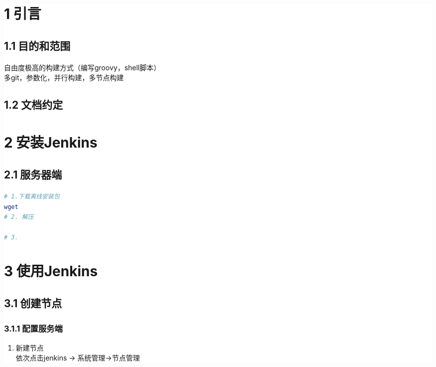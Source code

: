 # 1 引言
## 1.1 目的和范围
自由度极高的构建方式（编写groovy，shell脚本）   
多git，参数化，并行构建，多节点构建

## 1.2 文档约定


# 2 安装Jenkins
## 2.1 服务器端
```bash
# 1.下载离线安装包
wget   
# 2. 解压

# 3. 

```


# 3 使用Jenkins
## 3.1 创建节点
### 3.1.1 配置服务端
1. 新建节点   
依次点击jenkins → 系统管理→节点管理   
<p align="center">